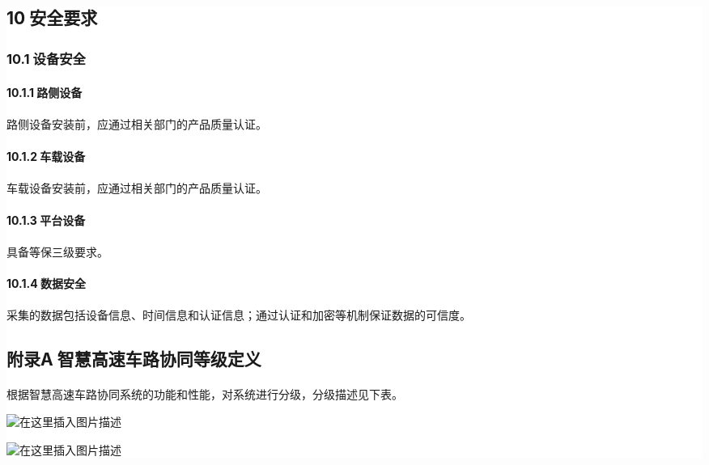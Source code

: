 ## 10 安全要求

### 10.1 设备安全

#### 10.1.1 路侧设备

路侧设备安装前，应通过相关部门的产品质量认证。

#### 10.1.2 车载设备

车载设备安装前，应通过相关部门的产品质量认证。

#### 10.1.3 平台设备

具备等保三级要求。

#### 10.1.4 数据安全

采集的数据包括设备信息、时间信息和认证信息；通过认证和加密等机制保证数据的可信度。

## 附录A 智慧高速车路协同等级定义

根据智慧高速车路协同系统的功能和性能，对系统进行分级，分级描述见下表。

![在这里插入图片描述](https://img-blog.csdnimg.cn/855daea3cea6427a9a19ab2bf7f7d927.png)

![在这里插入图片描述](https://img-blog.csdnimg.cn/023b487bee424dae8c5b995a463c5cac.png)